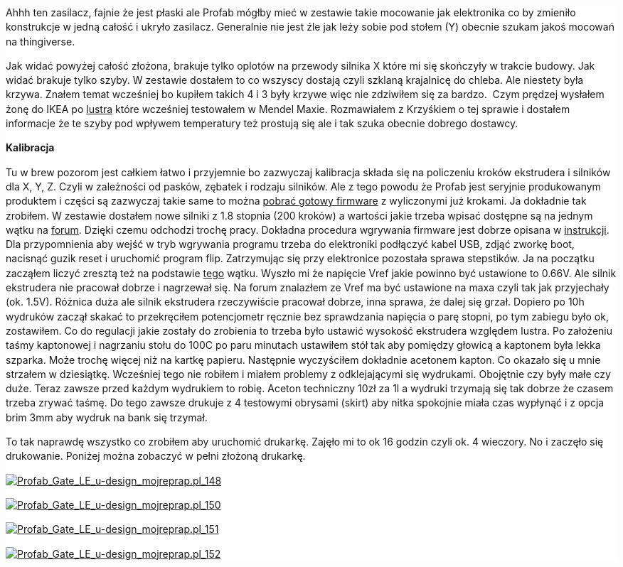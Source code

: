 Ahhh ten zasilacz, fajnie że jest płaski ale Profab mógłby mieć w zestawie takie mocowanie jak elektronika co by zmieniło konstrukcje w jedną całość i ukryło zasilacz. Generalnie nie jest źle jak leży sobie pod stołem (Y) obecnie szukam jakoś mocowań na thingiverse.

Jak widać powyżej całość złożona, brakuje tylko oplotów na przewody silnika X które mi się skończyły w trakcie budowy. Jak widać brakuje tylko szyby. W zestawie dostałem to co wszyscy dostają czyli szklaną krajalnicę do chleba. Ale niestety była krzywa. Znałem temat wcześniej bo kupiłem takich 4 i 3 były krzywe więc nie zdziwiłem się za bardzo.  Czym prędzej wysłałem żonę do IKEA po <a title="Lustra ikea" href="http://www.ikea.com/pl/pl/catalog/products/60074007/" target="_blank" rel="noopener">lustra</a> które wcześniej testowałem w Mendel Maxie. Rozmawiałem z Krzyśkiem o tej sprawie i dostałem informacje że te szyby pod wpływem temperatury też prostują się ale i tak szuka obecnie dobrego dostawcy.

**Kalibracja**

Tu w brew pozorom jest całkiem łatwo i przyjemnie bo zazwyczaj kalibracja składa się na policzeniu kroków ekstrudera i silników dla X, Y, Z. Czyli w zależności od pasków, zębatek i rodzaju silników. Ale z tego powodu że Profab jest seryjnie produkowanym produktem i części są zazwyczaj takie same to można <a href="http://www.mojreprap.pl/board/viewtopic.php?f=33&t=2575" target="_blank" rel="noopener">pobrać gotowy firmware</a> z wyliczonymi już krokami. Ja dokładnie tak zrobiłem. W zestawie dostałem nowe silniki z 1.8 stopnia (200 kroków) a wartości jakie trzeba wpisać dostępne są na jednym wątku na <a href="http://www.mojreprap.pl/board/viewtopic.php?f=33&t=2575" target="_blank" rel="noopener">forum</a>. Dzięki czemu odchodzi trochę pracy. Dokładna procedura wgrywania firmware jest dobrze opisana w <a href="http://www.mojreprap.pl/instrukcje/budowa_profabb_gate.pdf" target="_blank" rel="noopener">instrukcji</a>. Dla przypomnienia aby wejść w tryb wgrywania programu trzeba do elektroniki podłączyć kabel USB, zdjąć zworkę boot, nacisnąć guzik reset i uruchomić program flip. Zatrzymując się przy elektronice pozostała sprawa stepstików. Ja na początku zacząłem liczyć zresztą też na podstawie <a href="http://www.mojreprap.pl/board/viewtopic.php?f=13&t=21" target="_blank" rel="noopener">tego</a> wątku. Wyszło mi że napięcie Vref jakie powinno być ustawione to 0.66V. Ale silnik ekstrudera nie pracował dobrze i nagrzewał się. Na forum znalazłem ze Vref ma być ustawione na maxa czyli tak jak przyjechały (ok. 1.5V). Różnica duża ale silnik ekstrudera rzeczywiście pracował dobrze, inna sprawa, że dalej się grzał. Dopiero po 10h wydruków zaczął skakać to przekręciłem potencjometr ręcznie bez sprawdzania napięcia o parę stopni, po tym zabiegu było ok, zostawiłem. Co do regulacji jakie zostały do zrobienia to trzeba było ustawić wysokość ekstrudera względem lustra. Po założeniu taśmy kaptonowej i nagrzaniu stołu do 100C po paru minutach ustawiłem stół tak aby pomiędzy głowicą a kaptonem była lekka szparka. Może trochę więcej niż na kartkę papieru. Następnie wyczyściłem dokładnie acetonem kapton. Co okazało się u mnie strzałem w dziesiątkę. Wcześniej tego nie robiłem i miałem problemy z odklejającymi się wydrukami. Obojętnie czy były małe czy duże. Teraz zawsze przed każdym wydrukiem to robię. Aceton techniczny 10zł za 1l a wydruki trzymają się tak dobrze że czasem trzeba zrywać taśmę. Do tego zawsze drukuje z 4 testowymi obrysami (skirt) aby nitka spokojnie miała czas wypłynąć i z opcja brim 3mm aby wydruk na bank się trzymał.

To tak naprawdę wszystko co zrobiłem aby uruchomić drukarkę. Zajęło mi to ok 16 godzin czyli ok. 4 wieczory. No i zaczęło się drukowanie. Poniżej można zobaczyć w pełni złożoną drukarkę.

[<img class="aligncenter size-full wp-image-5922" src="http://techfreak.pl/wp-content/uploads/2014/01/Profab_Gate_LE_u-design_mojreprap.pl_148.jpg" alt="Profab_Gate_LE_u-design_mojreprap.pl_148" width="1000" height="665" />][91]

[<img class="aligncenter size-full wp-image-5923" src="http://techfreak.pl/wp-content/uploads/2014/01/Profab_Gate_LE_u-design_mojreprap.pl_150.jpg" alt="Profab_Gate_LE_u-design_mojreprap.pl_150" width="1000" height="665" />][92]

[<img class="aligncenter size-full wp-image-5924" src="http://techfreak.pl/wp-content/uploads/2014/01/Profab_Gate_LE_u-design_mojreprap.pl_151.jpg" alt="Profab_Gate_LE_u-design_mojreprap.pl_151" width="1000" height="665" />][93]

[<img class="aligncenter size-full wp-image-5925" src="http://techfreak.pl/wp-content/uploads/2014/01/Profab_Gate_LE_u-design_mojreprap.pl_152.jpg" alt="Profab_Gate_LE_u-design_mojreprap.pl_152" width="1000" height="665" />][94]


 [1]: http://techfreak.pl/wp-content/uploads/2014/01/Profab_Gate_LE_u-design_mojreprap.pl_1.jpg
 [2]: http://techfreak.pl/wp-content/uploads/2014/01/Profab_Gate_LE_u-design_mojreprap.pl_2.jpg
 [3]: http://techfreak.pl/wp-content/uploads/2014/01/Profab_Gate_LE_u-design_mojreprap.pl_3.jpg
 [4]: http://techfreak.pl/wp-content/uploads/2014/01/Profab_Gate_LE_u-design_mojreprap.pl_4.jpg
 [5]: http://techfreak.pl/wp-content/uploads/2014/01/Profab_Gate_LE_u-design_mojreprap.pl_5.jpg
 [6]: http://techfreak.pl/wp-content/uploads/2014/01/Profab_Gate_LE_u-design_mojreprap.pl_6.jpg
 [7]: http://techfreak.pl/wp-content/uploads/2014/01/Profab_Gate_LE_u-design_mojreprap.pl_7.jpg
 [8]: http://techfreak.pl/wp-content/uploads/2014/01/Profab_Gate_LE_u-design_mojreprap.pl_8.jpg
 [9]: http://techfreak.pl/wp-content/uploads/2014/01/Profab_Gate_LE_u-design_mojreprap.pl_9.jpg
 [10]: http://techfreak.pl/wp-content/uploads/2014/01/Profab_Gate_LE_u-design_mojreprap.pl_10.jpg
 [11]: http://techfreak.pl/wp-content/uploads/2014/01/Profab_Gate_LE_u-design_mojreprap.pl_11.jpg
 [12]: http://techfreak.pl/wp-content/uploads/2014/01/Profab_Gate_LE_u-design_mojreprap.pl_14.jpg
 [13]: http://techfreak.pl/wp-content/uploads/2014/01/Profab_Gate_LE_u-design_mojreprap.pl_15.jpg
 [14]: http://techfreak.pl/wp-content/uploads/2014/01/Profab_Gate_LE_u-design_mojreprap.pl_16.jpg
 [15]: http://techfreak.pl/wp-content/uploads/2014/01/Profab_Gate_LE_u-design_mojreprap.pl_17.jpg
 [16]: http://techfreak.pl/wp-content/uploads/2014/01/Profab_Gate_LE_u-design_mojreprap.pl_18.jpg
 [17]: http://techfreak.pl/wp-content/uploads/2014/01/Profab_Gate_LE_u-design_mojreprap.pl_19.jpg
 [18]: http://techfreak.pl/wp-content/uploads/2014/01/Profab_Gate_LE_u-design_mojreprap.pl_20.jpg
 [19]: http://techfreak.pl/wp-content/uploads/2014/01/Profab_Gate_LE_u-design_mojreprap.pl_21.jpg
 [20]: http://techfreak.pl/wp-content/uploads/2014/01/Profab_Gate_LE_u-design_mojreprap.pl_22.jpg
 [21]: http://techfreak.pl/wp-content/uploads/2014/01/Profab_Gate_LE_u-design_mojreprap.pl_43.jpg
 [22]: http://techfreak.pl/wp-content/uploads/2014/01/Profab_Gate_LE_u-design_mojreprap.pl_44.jpg
 [23]: http://techfreak.pl/wp-content/uploads/2014/01/Profab_Gate_LE_u-design_mojreprap.pl_45.jpg
 [24]: http://techfreak.pl/wp-content/uploads/2014/01/Profab_Gate_LE_u-design_mojreprap.pl_46.jpg
 [25]: http://techfreak.pl/wp-content/uploads/2014/01/Profab_Gate_LE_u-design_mojreprap.pl_47.jpg
 [26]: http://techfreak.pl/wp-content/uploads/2014/01/Profab_Gate_LE_u-design_mojreprap.pl_48.jpg
 [27]: http://techfreak.pl/wp-content/uploads/2014/01/Profab_Gate_LE_u-design_mojreprap.pl_49.jpg
 [28]: http://techfreak.pl/wp-content/uploads/2014/01/Profab_Gate_LE_u-design_mojreprap.pl_50.jpg
 [29]: http://techfreak.pl/wp-content/uploads/2014/01/Profab_Gate_LE_u-design_mojreprap.pl_51.jpg
 [30]: http://techfreak.pl/wp-content/uploads/2014/01/Profab_Gate_LE_u-design_mojreprap.pl_52.jpg
 [31]: http://techfreak.pl/wp-content/uploads/2014/01/Profab_Gate_LE_u-design_mojreprap.pl_53.jpg
 [32]: http://techfreak.pl/wp-content/uploads/2014/01/Profab_Gate_LE_u-design_mojreprap.pl_54.jpg
 [33]: http://techfreak.pl/wp-content/uploads/2014/01/Profab_Gate_LE_u-design_mojreprap.pl_55.jpg
 [34]: http://techfreak.pl/wp-content/uploads/2014/01/Profab_Gate_LE_u-design_mojreprap.pl_56.jpg
 [35]: http://techfreak.pl/wp-content/uploads/2014/01/Profab_Gate_LE_u-design_mojreprap.pl_57.jpg
 [36]: http://techfreak.pl/wp-content/uploads/2014/01/Profab_Gate_LE_u-design_mojreprap.pl_58.jpg
 [37]: http://techfreak.pl/wp-content/uploads/2014/01/Profab_Gate_LE_u-design_mojreprap.pl_59.jpg
 [38]: http://techfreak.pl/wp-content/uploads/2014/01/Profab_Gate_LE_u-design_mojreprap.pl_64.jpg
 [39]: http://techfreak.pl/wp-content/uploads/2014/01/Profab_Gate_LE_u-design_mojreprap.pl_71.jpg
 [40]: http://techfreak.pl/wp-content/uploads/2014/01/Profab_Gate_LE_u-design_mojreprap.pl_103.jpg
 [41]: http://techfreak.pl/wp-content/uploads/2014/01/Profab_Gate_LE_u-design_mojreprap.pl_104.jpg
 [42]: http://techfreak.pl/wp-content/uploads/2014/01/Profab_Gate_LE_u-design_mojreprap.pl_105.jpg
 [43]: http://techfreak.pl/wp-content/uploads/2014/01/Profab_Gate_LE_u-design_mojreprap.pl_106.jpg
 [44]: http://techfreak.pl/wp-content/uploads/2014/01/Profab_Gate_LE_u-design_mojreprap.pl_107.jpg
 [45]: http://techfreak.pl/wp-content/uploads/2014/01/Profab_Gate_LE_u-design_mojreprap.pl_108.jpg
 [46]: http://techfreak.pl/wp-content/uploads/2014/01/Profab_Gate_LE_u-design_mojreprap.pl_109.jpg
 [47]: http://techfreak.pl/wp-content/uploads/2014/01/Profab_Gate_LE_u-design_mojreprap.pl_110.jpg
 [48]: http://techfreak.pl/wp-content/uploads/2014/01/Profab_Gate_LE_u-design_mojreprap.pl_117.jpg
 [49]: http://techfreak.pl/wp-content/uploads/2014/01/Profab_Gate_LE_u-design_mojreprap.pl_118.jpg
 [50]: http://techfreak.pl/wp-content/uploads/2014/01/Profab_Gate_LE_u-design_mojreprap.pl_119.jpg
 [51]: http://techfreak.pl/wp-content/uploads/2014/01/Profab_Gate_LE_u-design_mojreprap.pl_61.jpg
 [52]: http://techfreak.pl/wp-content/uploads/2014/01/Profab_Gate_LE_u-design_mojreprap.pl_62.jpg
 [53]: http://techfreak.pl/wp-content/uploads/2014/01/Profab_Gate_LE_u-design_mojreprap.pl_63.jpg
 [54]: http://techfreak.pl/wp-content/uploads/2014/01/Profab_Gate_LE_u-design_mojreprap.pl_65.jpg
 [55]: http://techfreak.pl/wp-content/uploads/2014/01/Profab_Gate_LE_u-design_mojreprap.pl_66.jpg
 [56]: http://techfreak.pl/wp-content/uploads/2014/01/Profab_Gate_LE_u-design_mojreprap.pl_67.jpg
 [57]: http://techfreak.pl/wp-content/uploads/2014/01/Profab_Gate_LE_u-design_mojreprap.pl_68.jpg
 [58]: http://techfreak.pl/wp-content/uploads/2014/01/Profab_Gate_LE_u-design_mojreprap.pl_69.jpg
 [59]: http://techfreak.pl/wp-content/uploads/2014/01/Profab_Gate_LE_u-design_mojreprap.pl_72.jpg
 [60]: http://techfreak.pl/wp-content/uploads/2014/01/Profab_Gate_LE_u-design_mojreprap.pl_73.jpg
 [61]: http://techfreak.pl/wp-content/uploads/2014/01/Profab_Gate_LE_u-design_mojreprap.pl_74.jpg
 [62]: http://techfreak.pl/wp-content/uploads/2014/01/Profab_Gate_LE_u-design_mojreprap.pl_75.jpg
 [63]: http://techfreak.pl/wp-content/uploads/2014/01/Profab_Gate_LE_u-design_mojreprap.pl_76.jpg
 [64]: http://techfreak.pl/wp-content/uploads/2014/01/Profab_Gate_LE_u-design_mojreprap.pl_77.jpg
 [65]: http://techfreak.pl/wp-content/uploads/2014/01/Profab_Gate_LE_u-design_mojreprap.pl_78.jpg
 [66]: http://techfreak.pl/wp-content/uploads/2014/01/Profab_Gate_LE_u-design_mojreprap.pl_79.jpg
 [67]: http://techfreak.pl/wp-content/uploads/2014/01/Profab_Gate_LE_u-design_mojreprap.pl_80.jpg
 [68]: http://techfreak.pl/wp-content/uploads/2014/01/Profab_Gate_LE_u-design_mojreprap.pl_81.jpg
 [69]: http://techfreak.pl/wp-content/uploads/2014/01/Profab_Gate_LE_u-design_mojreprap.pl_82.jpg
 [70]: http://techfreak.pl/wp-content/uploads/2014/01/Profab_Gate_LE_u-design_mojreprap.pl_83.jpg
 [71]: http://techfreak.pl/wp-content/uploads/2014/01/Profab_Gate_LE_u-design_mojreprap.pl_84.jpg
 [72]: http://techfreak.pl/wp-content/uploads/2014/01/Profab_Gate_LE_u-design_mojreprap.pl_85.jpg
 [73]: http://techfreak.pl/wp-content/uploads/2014/01/Profab_Gate_LE_u-design_mojreprap.pl_86.jpg
 [74]: http://techfreak.pl/wp-content/uploads/2014/01/Profab_Gate_LE_u-design_mojreprap.pl_87.jpg
 [75]: http://techfreak.pl/wp-content/uploads/2014/01/Profab_Gate_LE_u-design_mojreprap.pl_89.jpg
 [76]: http://techfreak.pl/wp-content/uploads/2014/01/Profab_Gate_LE_u-design_mojreprap.pl_90.jpg
 [77]: http://techfreak.pl/wp-content/uploads/2014/01/Profab_Gate_LE_u-design_mojreprap.pl_92.jpg
 [78]: http://techfreak.pl/wp-content/uploads/2014/01/Profab_Gate_LE_u-design_mojreprap.pl_93.jpg
 [79]: http://techfreak.pl/wp-content/uploads/2014/01/Profab_Gate_LE_u-design_mojreprap.pl_96.jpg
 [80]: http://techfreak.pl/wp-content/uploads/2014/01/Profab_Gate_LE_u-design_mojreprap.pl_97.jpg
 [81]: http://techfreak.pl/wp-content/uploads/2014/01/Profab_Gate_LE_u-design_mojreprap.pl_98.jpg
 [82]: http://techfreak.pl/wp-content/uploads/2014/01/Profab_Gate_LE_u-design_mojreprap.pl_99.jpg
 [83]: http://techfreak.pl/wp-content/uploads/2014/01/Profab_Gate_LE_u-design_mojreprap.pl_100.jpg
 [84]: http://techfreak.pl/wp-content/uploads/2014/01/Profab_Gate_LE_u-design_mojreprap.pl_101.jpg
 [85]: http://techfreak.pl/wp-content/uploads/2014/01/Profab_Gate_LE_u-design_mojreprap.pl_102.jpg
 [86]: http://techfreak.pl/wp-content/uploads/2014/01/Profab_Gate_LE_u-design_mojreprap.pl_111.jpg
 [87]: http://techfreak.pl/wp-content/uploads/2014/01/Profab_Gate_LE_u-design_mojreprap.pl_112.jpg
 [88]: http://techfreak.pl/wp-content/uploads/2014/01/Profab_Gate_LE_u-design_mojreprap.pl_113.jpg
 [89]: http://techfreak.pl/wp-content/uploads/2014/01/Profab_Gate_LE_u-design_mojreprap.pl_114.jpg
 [90]: http://techfreak.pl/wp-content/uploads/2014/01/Profab_Gate_LE_u-design_mojreprap.pl_115.jpg
 [91]: http://techfreak.pl/wp-content/uploads/2014/01/Profab_Gate_LE_u-design_mojreprap.pl_148.jpg
 [92]: http://techfreak.pl/wp-content/uploads/2014/01/Profab_Gate_LE_u-design_mojreprap.pl_150.jpg
 [93]: http://techfreak.pl/wp-content/uploads/2014/01/Profab_Gate_LE_u-design_mojreprap.pl_151.jpg
 [94]: http://techfreak.pl/wp-content/uploads/2014/01/Profab_Gate_LE_u-design_mojreprap.pl_152.jpg
 [95]: http://techfreak.pl/wp-content/uploads/2014/01/Profab_Gate_LE_u-design_mojreprap.pl_153.jpg
 [96]: http://techfreak.pl/wp-content/uploads/2014/01/Profab_Gate_LE_u-design_mojreprap.pl_154.jpg
 [97]: http://techfreak.pl/wp-content/uploads/2014/01/Profab_Gate_LE_u-design_mojreprap.pl_155.jpg
 [98]: http://techfreak.pl/wp-content/uploads/2014/01/Profab_Gate_LE_u-design_mojreprap.pl_156.jpg
 [99]: http://techfreak.pl/wp-content/uploads/2014/01/Profab_Gate_LE_u-design_mojreprap.pl_157.jpg
 [100]: http://techfreak.pl/wp-content/uploads/2014/01/Profab_Gate_LE_u-design_mojreprap.pl_158.jpg
 [101]: http://techfreak.pl/wp-content/uploads/2014/01/Profab_Gate_LE_u-design_mojreprap.pl_159.jpg
 [102]: http://techfreak.pl/wp-content/uploads/2014/01/Profab_Gate_LE_u-design_mojreprap.pl_160.jpg
 [103]: http://techfreak.pl/wp-content/uploads/2014/01/Profab_Gate_LE_u-design_mojreprap.pl_161.jpg
 [104]: http://techfreak.pl/wp-content/uploads/2014/01/Profab_Gate_LE_u-design_mojreprap.pl_134.jpg
 [105]: http://techfreak.pl/wp-content/uploads/2014/01/Profab_Gate_LE_u-design_mojreprap.pl_121.jpg
 [106]: http://techfreak.pl/wp-content/uploads/2014/01/Profab_Gate_LE_u-design_mojreprap.pl_122.jpg
 [107]: http://techfreak.pl/wp-content/uploads/2014/01/Profab_Gate_LE_u-design_mojreprap.pl_127.jpg
 [108]: http://techfreak.pl/wp-content/uploads/2014/01/Profab_Gate_LE_u-design_mojreprap.pl_128.jpg
 [109]: http://techfreak.pl/wp-content/uploads/2014/01/Profab_Gate_LE_u-design_mojreprap.pl_129.jpg
 [110]: http://techfreak.pl/wp-content/uploads/2014/01/Profab_Gate_LE_u-design_mojreprap.pl_130.jpg
 [111]: http://techfreak.pl/wp-content/uploads/2014/01/Profab_Gate_LE_u-design_mojreprap.pl_131.jpg
 [112]: http://techfreak.pl/wp-content/uploads/2014/01/Profab_Gate_LE_u-design_mojreprap.pl_132.jpg
 [113]: http://techfreak.pl/wp-content/uploads/2014/01/Profab_Gate_LE_u-design_mojreprap.pl_133.jpg
 [114]: http://techfreak.pl/wp-content/uploads/2014/01/Profab_Gate_LE_u-design_mojreprap.pl_137.jpg
 [115]: http://techfreak.pl/wp-content/uploads/2014/01/Profab_Gate_LE_u-design_mojreprap.pl_140.jpg
 [116]: http://techfreak.pl/wp-content/uploads/2014/01/Profab_Gate_LE_u-design_mojreprap.pl_142.jpg
 [117]: http://techfreak.pl/wp-content/uploads/2014/01/Profab_Gate_LE_u-design_mojreprap.pl_145.jpg
 [118]: http://techfreak.pl/wp-content/uploads/2014/01/Profab_Gate_LE_u-design_mojreprap.pl_146.jpg
 [119]: http://techfreak.pl/wp-content/uploads/2014/01/Profab_Gate_LE_u-design_mojreprap.pl_147.jpg
 [120]: http://techfreak.pl/wp-content/uploads/2014/01/Profab_Gate_LE_u-design_mojreprap.pl_162.jpg
 [121]: http://techfreak.pl/wp-content/uploads/2014/01/Profab_Gate_LE_u-design_mojreprap.pl_164.jpg
 [122]: http://techfreak.pl/wp-content/uploads/2014/01/Profab_Gate_LE_u-design_mojreprap.pl_166.jpg
 [123]: http://techfreak.pl/wp-content/uploads/2014/01/Profab_Gate_LE_u-design_mojreprap.pl_168.jpg
 [124]: http://techfreak.pl/wp-content/uploads/2014/01/Profab_Gate_LE_u-design_mojreprap.pl_169.jpg
 [125]: http://techfreak.pl/wp-content/uploads/2014/01/Profab_Gate_LE_u-design_mojreprap.pl_171.jpg
 [126]: http://techfreak.pl/wp-content/uploads/2014/01/Profab_Gate_LE_u-design_mojreprap.pl_170.jpg
 [127]: http://techfreak.pl/wp-content/uploads/2014/01/Profab_Gate_LE_u-design_mojreprap.pl_172.jpg
 [128]: http://techfreak.pl/wp-content/uploads/2014/01/Profab_Gate_LE_u-design_mojreprap.pl_173.jpg
 [129]: http://techfreak.pl/wp-content/uploads/2014/01/Profab_Gate_LE_u-design_mojreprap.pl_174.jpg
 [130]: http://techfreak.pl/wp-content/uploads/2014/01/Profab_Gate_LE_u-design_mojreprap.pl_175.jpg
 [131]: http://techfreak.pl/wp-content/uploads/2014/01/Profab_Gate_LE_u-design_mojreprap.pl_177.jpg
 [132]: http://techfreak.pl/wp-content/uploads/2014/01/Profab_Gate_LE_u-design_mojreprap.pl_178.jpg
 [133]: http://techfreak.pl/wp-content/uploads/2014/01/Profab_Gate_LE_u-design_mojreprap.pl_179.jpg
 [134]: http://techfreak.pl/wp-content/uploads/2014/01/Profab_Gate_LE_u-design_mojreprap.pl_180.jpg
 [135]: http://techfreak.pl/wp-content/uploads/2014/01/Profab_Gate_LE_u-design_mojreprap.pl_181.jpg
 [136]: http://techfreak.pl/wp-content/uploads/2014/01/Profab_Gate_LE_u-design_mojreprap.pl_182.jpg
 [137]: http://techfreak.pl/wp-content/uploads/2014/01/Profab_Gate_LE_u-design_mojreprap.pl_184.jpg
 [138]: http://techfreak.pl/wp-content/uploads/2014/01/Profab_Gate_LE_u-design_mojreprap.pl_185.jpg
 [139]: http://techfreak.pl/wp-content/uploads/2014/01/Profab_Gate_LE_u-design_mojreprap.pl_186.jpg